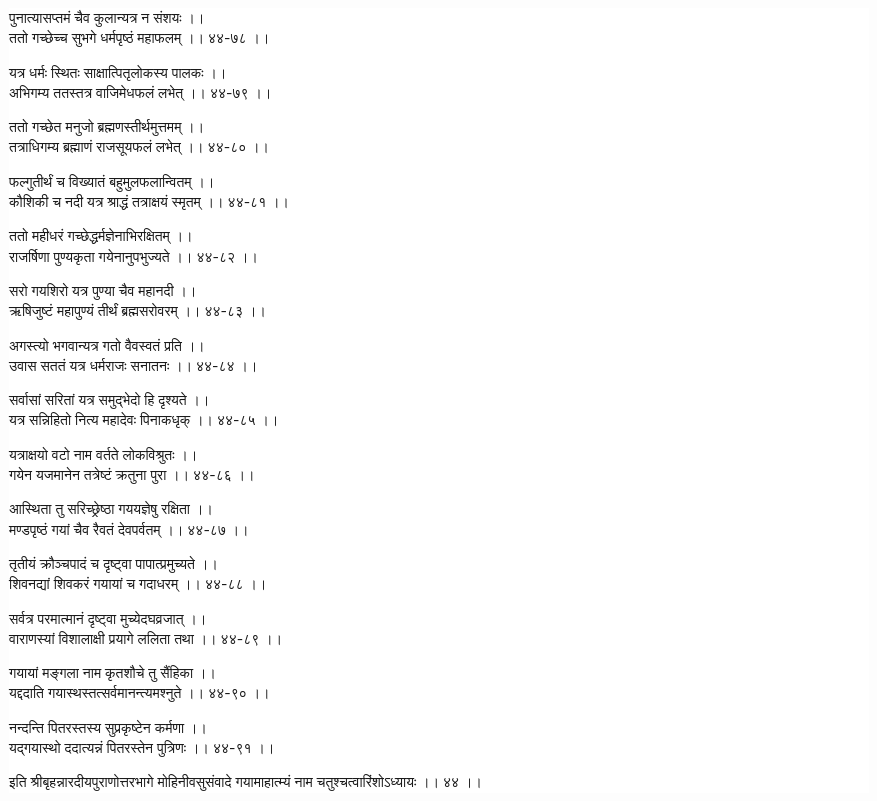 पुनात्यासप्तमं चैव कुलान्यत्र न संशयः ।।  
ततो गच्छेच्च सुभगे धर्मपृष्ठं महाफलम् ।। ४४-७८ ।।  
  
यत्र धर्मः स्थितः साक्षात्पितृलोकस्य पालकः ।।  
अभिगम्य ततस्तत्र वाजिमेधफलं लभेत् ।। ४४-७९ ।।  
  
ततो गच्छेत मनुजो ब्रह्मणस्तीर्थमुत्तमम् ।।  
तत्राधिगम्य ब्रह्माणं राजसूयफलं लभेत् ।। ४४-८० ।।  
  
फल्गुतीर्थं च विख्यातं बहुमुलफलान्वितम् ।।  
कौशिकी च नदी यत्र श्राद्धं तत्राक्षयं स्मृतम् ।। ४४-८१ ।।  
  
ततो महीधरं गच्छेद्धर्मज्ञेनाभिरक्षितम् ।।  
राजर्षिणा पुण्यकृता गयेनानुपभुज्यते ।। ४४-८२ ।।  
  
सरो गयशिरो यत्र पुण्या चैव महानदी ।।  
ऋषिजुष्टं महापुण्यं तीर्थं ब्रह्मसरोवरम् ।। ४४-८३ ।।  
  
अगस्त्यो भगवान्यत्र गतो वैवस्वतं प्रति ।।  
उवास सततं यत्र धर्मराजः सनातनः ।। ४४-८४ ।।  
  
सर्वासां सरितां यत्र समुद्भेदो हि दृश्यते ।।  
यत्र सन्निहितो नित्य महादेवः पिनाकधृक् ।। ४४-८५ ।।  
  
यत्राक्षयो वटो नाम वर्तते लोकविश्रुतः ।।  
गयेन यजमानेन तत्रेष्टं क्रतुना पुरा ।। ४४-८६ ।।  
  
आस्थिता तु सरिच्छ्रेष्ठा गययज्ञेषु रक्षिता ।।  
मण्डपृष्ठं गयां चैव रैवतं देवपर्वतम् ।। ४४-८७ ।।  
  
तृतीयं क्रौञ्चपादं च दृष्ट्वा पापात्प्रमुच्यते ।।  
शिवनद्यां शिवकरं गयायां च गदाधरम् ।। ४४-८८ ।।  
  
सर्वत्र परमात्मानं दृष्ट्वा मुच्येदघव्रजात् ।।  
वाराणस्यां विशालाक्षी प्रयागे ललिता तथा ।। ४४-८९ ।।  
  
गयायां मङ्गला नाम कृतशौचे तु सैंहिका ।।  
यद्ददाति गयास्थस्तत्सर्वमानन्त्यमश्नुते ।। ४४-९० ।।  
  
नन्दन्ति पितरस्तस्य सुप्रकृष्टेन कर्मणा ।।  
यद्गयास्थो ददात्यन्नं पितरस्तेन पुत्रिणः ।। ४४-९१ ।।  
  
इति श्रीबृहन्नारदीयपुराणोत्तरभागे मोहिनीवसुसंवादे गयामाहात्म्यं नाम चतुश्चत्वारिंशोऽध्यायः ।। ४४ ।।